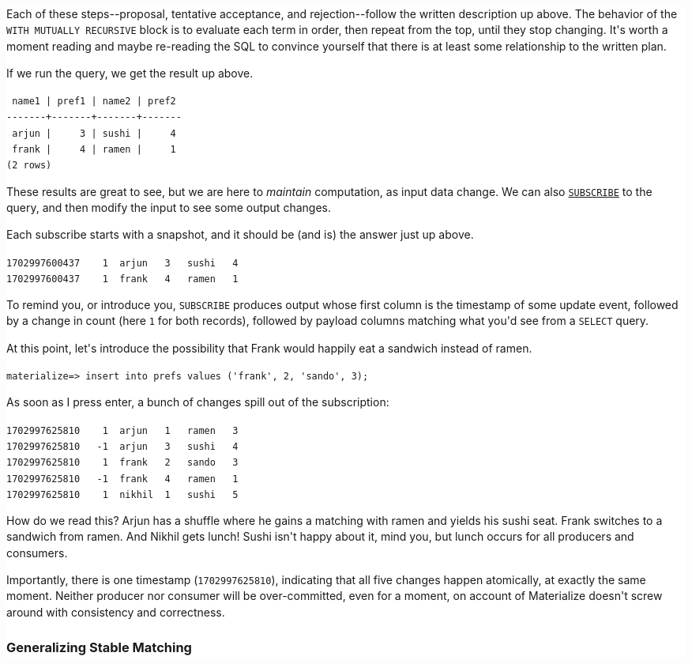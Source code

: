 Each of these steps--proposal, tentative acceptance, and rejection--follow the written description up above.
The behavior of the `WITH MUTUALLY RECURSIVE` block is to evaluate each term in order, then repeat from the top, until they stop changing.
It's worth a moment reading and maybe re-reading the SQL to convince yourself that there is at least some relationship to the written plan.

If we run the query, we get the result up above.
```
 name1 | pref1 | name2 | pref2 
-------+-------+-------+-------
 arjun |     3 | sushi |     4
 frank |     4 | ramen |     1
(2 rows)
```

These results are great to see, but we are here to *maintain* computation, as input data change.
We can also [`SUBSCRIBE`](https://materialize.com/docs/sql/subscribe/) to the query, and then modify the input to see some output changes.

Each subscribe starts with a snapshot, and it should be (and is) the answer just up above.
```
1702997600437	 1	arjun	3	sushi	4
1702997600437	 1	frank	4	ramen	1
```
To remind you, or introduce you, `SUBSCRIBE` produces output whose first column is the timestamp of some update event, followed by a change in count (here `1` for both records), followed by payload columns matching what you'd see from a `SELECT` query.

At this point, let's introduce the possibility that Frank would happily eat a sandwich instead of ramen.
```
materialize=> insert into prefs values ('frank', 2, 'sando', 3);
```
As soon as I press enter, a bunch of changes spill out of the subscription:
```
1702997625810	 1	arjun	1	ramen	3
1702997625810	-1	arjun	3	sushi	4
1702997625810	 1	frank	2	sando	3
1702997625810	-1	frank	4	ramen	1
1702997625810	 1	nikhil	1	sushi	5
```
How do we read this? 
Arjun has a shuffle where he gains a matching with ramen and yields his sushi seat.
Frank switches to a sandwich from ramen.
And Nikhil gets lunch! 
Sushi isn't happy about it, mind you, but lunch occurs for all producers and consumers.

Importantly, there is one timestamp (`1702997625810`), indicating that all five changes happen atomically, at exactly the same moment.
Neither producer nor consumer will be over-committed, even for a moment, on account of Materialize doesn't screw around with consistency and correctness.

### Generalizing Stable Matching
